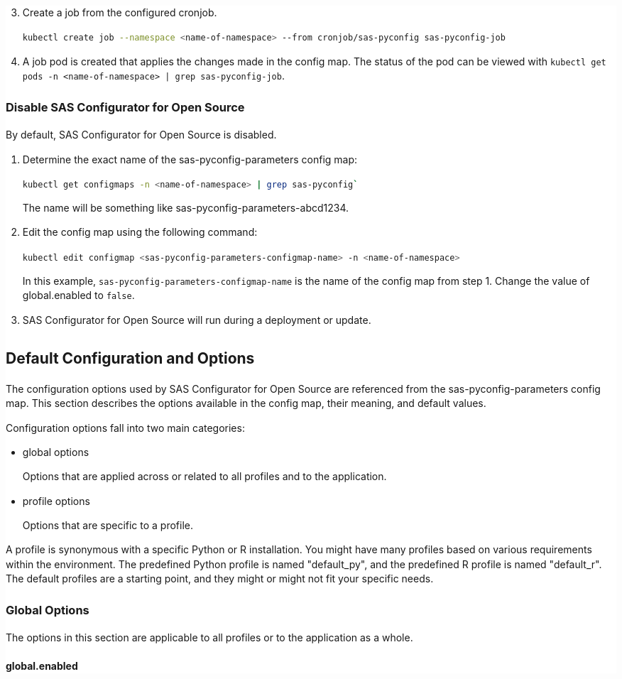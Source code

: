 3. Create a job from the configured cronjob.

   ```bash
   kubectl create job --namespace <name-of-namespace> --from cronjob/sas-pyconfig sas-pyconfig-job
   ```

4. A job pod is created that applies the changes made in the config map. The status of the pod can be viewed with
   `kubectl get pods -n <name-of-namespace> | grep sas-pyconfig-job`.

### Disable SAS Configurator for Open Source

By default, SAS Configurator for Open Source is disabled.

1. Determine the exact name of the sas-pyconfig-parameters config map:

   ```bash
   kubectl get configmaps -n <name-of-namespace> | grep sas-pyconfig`
   ```

   The name will be something like sas-pyconfig-parameters-abcd1234.

2. Edit the config map using the following command:

   ```bash
   kubectl edit configmap <sas-pyconfig-parameters-configmap-name> -n <name-of-namespace>
   ```

   In this example, `sas-pyconfig-parameters-configmap-name` is the name of the config map from step 1. Change the value of global.enabled to `false`.

3. SAS Configurator for Open Source will run during a deployment or update.

## Default Configuration and Options

The configuration options used by SAS Configurator for Open Source are referenced from the sas-pyconfig-parameters config map. This section describes the options
available in the config map, their meaning, and default values.

Configuration options fall into two main categories:

- global options

  Options that are applied across or related to all profiles and to the application.

- profile options

  Options that are specific to a profile.

A profile is synonymous with a specific Python or R installation. You might have many profiles based on various requirements within the environment. The predefined Python profile is named "default_py", and the predefined R profile is named "default_r". The default profiles are a starting point, and they might or might not fit your specific needs.

### Global Options

The options in this section are applicable to all profiles or to the application as a whole.

#### global.enabled
